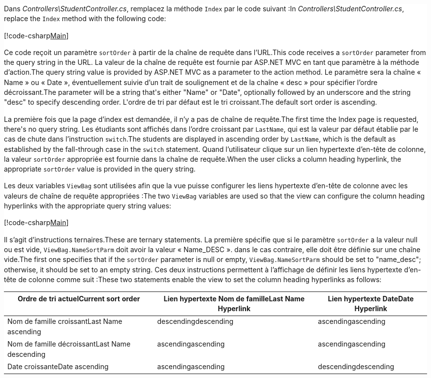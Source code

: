 <span data-ttu-id="0b1df-122">Dans *Controllers\StudentController.cs*, remplacez la méthode `Index` par le code suivant :</span><span class="sxs-lookup"><span data-stu-id="0b1df-122">In *Controllers\StudentController.cs*, replace the `Index` method with the following code:</span></span>

[!code-csharp[Main](sorting-filtering-and-paging-with-the-entity-framework-in-an-asp-net-mvc-application/samples/sample1.cs)]

<span data-ttu-id="0b1df-123">Ce code reçoit un paramètre `sortOrder` à partir de la chaîne de requête dans l’URL.</span><span class="sxs-lookup"><span data-stu-id="0b1df-123">This code receives a `sortOrder` parameter from the query string in the URL.</span></span> <span data-ttu-id="0b1df-124">La valeur de la chaîne de requête est fournie par ASP.NET MVC en tant que paramètre à la méthode d’action.</span><span class="sxs-lookup"><span data-stu-id="0b1df-124">The query string value is provided by ASP.NET MVC as a parameter to the action method.</span></span> <span data-ttu-id="0b1df-125">Le paramètre sera la chaîne « Name » ou « Date », éventuellement suivie d’un trait de soulignement et de la chaîne « desc » pour spécifier l’ordre décroissant.</span><span class="sxs-lookup"><span data-stu-id="0b1df-125">The parameter will be a string that's either "Name" or "Date", optionally followed by an underscore and the string "desc" to specify descending order.</span></span> <span data-ttu-id="0b1df-126">L'ordre de tri par défaut est le tri croissant.</span><span class="sxs-lookup"><span data-stu-id="0b1df-126">The default sort order is ascending.</span></span>

<span data-ttu-id="0b1df-127">La première fois que la page d’index est demandée, il n’y a pas de chaîne de requête.</span><span class="sxs-lookup"><span data-stu-id="0b1df-127">The first time the Index page is requested, there's no query string.</span></span> <span data-ttu-id="0b1df-128">Les étudiants sont affichés dans l’ordre croissant par `LastName`, qui est la valeur par défaut établie par le cas de chute dans l’instruction `switch`.</span><span class="sxs-lookup"><span data-stu-id="0b1df-128">The students are displayed in ascending order by `LastName`, which is the default as established by the fall-through case in the `switch` statement.</span></span> <span data-ttu-id="0b1df-129">Quand l’utilisateur clique sur un lien hypertexte d’en-tête de colonne, la valeur `sortOrder` appropriée est fournie dans la chaîne de requête.</span><span class="sxs-lookup"><span data-stu-id="0b1df-129">When the user clicks a column heading hyperlink, the appropriate `sortOrder` value is provided in the query string.</span></span>

<span data-ttu-id="0b1df-130">Les deux variables `ViewBag` sont utilisées afin que la vue puisse configurer les liens hypertexte d’en-tête de colonne avec les valeurs de chaîne de requête appropriées :</span><span class="sxs-lookup"><span data-stu-id="0b1df-130">The two `ViewBag` variables are used so that the view can configure the column heading hyperlinks with the appropriate query string values:</span></span>

[!code-csharp[Main](sorting-filtering-and-paging-with-the-entity-framework-in-an-asp-net-mvc-application/samples/sample2.cs)]

<span data-ttu-id="0b1df-131">Il s’agit d’instructions ternaires.</span><span class="sxs-lookup"><span data-stu-id="0b1df-131">These are ternary statements.</span></span> <span data-ttu-id="0b1df-132">La première spécifie que si le paramètre `sortOrder` a la valeur null ou est vide, `ViewBag.NameSortParm` doit avoir la valeur « Name\_DESC ». dans le cas contraire, elle doit être définie sur une chaîne vide.</span><span class="sxs-lookup"><span data-stu-id="0b1df-132">The first one specifies that if the `sortOrder` parameter is null or empty, `ViewBag.NameSortParm` should be set to "name\_desc"; otherwise, it should be set to an empty string.</span></span> <span data-ttu-id="0b1df-133">Ces deux instructions permettent à l’affichage de définir les liens hypertexte d’en-tête de colonne comme suit :</span><span class="sxs-lookup"><span data-stu-id="0b1df-133">These two statements enable the view to set the column heading hyperlinks as follows:</span></span>

| <span data-ttu-id="0b1df-134">Ordre de tri actuel</span><span class="sxs-lookup"><span data-stu-id="0b1df-134">Current sort order</span></span> | <span data-ttu-id="0b1df-135">Lien hypertexte Nom de famille</span><span class="sxs-lookup"><span data-stu-id="0b1df-135">Last Name Hyperlink</span></span> | <span data-ttu-id="0b1df-136">Lien hypertexte Date</span><span class="sxs-lookup"><span data-stu-id="0b1df-136">Date Hyperlink</span></span> |
| --- | --- | --- |
| <span data-ttu-id="0b1df-137">Nom de famille croissant</span><span class="sxs-lookup"><span data-stu-id="0b1df-137">Last Name ascending</span></span> | <span data-ttu-id="0b1df-138">descending</span><span class="sxs-lookup"><span data-stu-id="0b1df-138">descending</span></span> | <span data-ttu-id="0b1df-139">ascending</span><span class="sxs-lookup"><span data-stu-id="0b1df-139">ascending</span></span> |
| <span data-ttu-id="0b1df-140">Nom de famille décroissant</span><span class="sxs-lookup"><span data-stu-id="0b1df-140">Last Name descending</span></span> | <span data-ttu-id="0b1df-141">ascending</span><span class="sxs-lookup"><span data-stu-id="0b1df-141">ascending</span></span> | <span data-ttu-id="0b1df-142">ascending</span><span class="sxs-lookup"><span data-stu-id="0b1df-142">ascending</span></span> |
| <span data-ttu-id="0b1df-143">Date croissante</span><span class="sxs-lookup"><span data-stu-id="0b1df-143">Date ascending</span></span> | <span data-ttu-id="0b1df-144">ascending</span><span class="sxs-lookup"><span data-stu-id="0b1df-144">ascending</span></span> | <span data-ttu-id="0b1df-145">descending</span><span class="sxs-lookup"><span data-stu-id="0b1df-145">descending</span></span> |